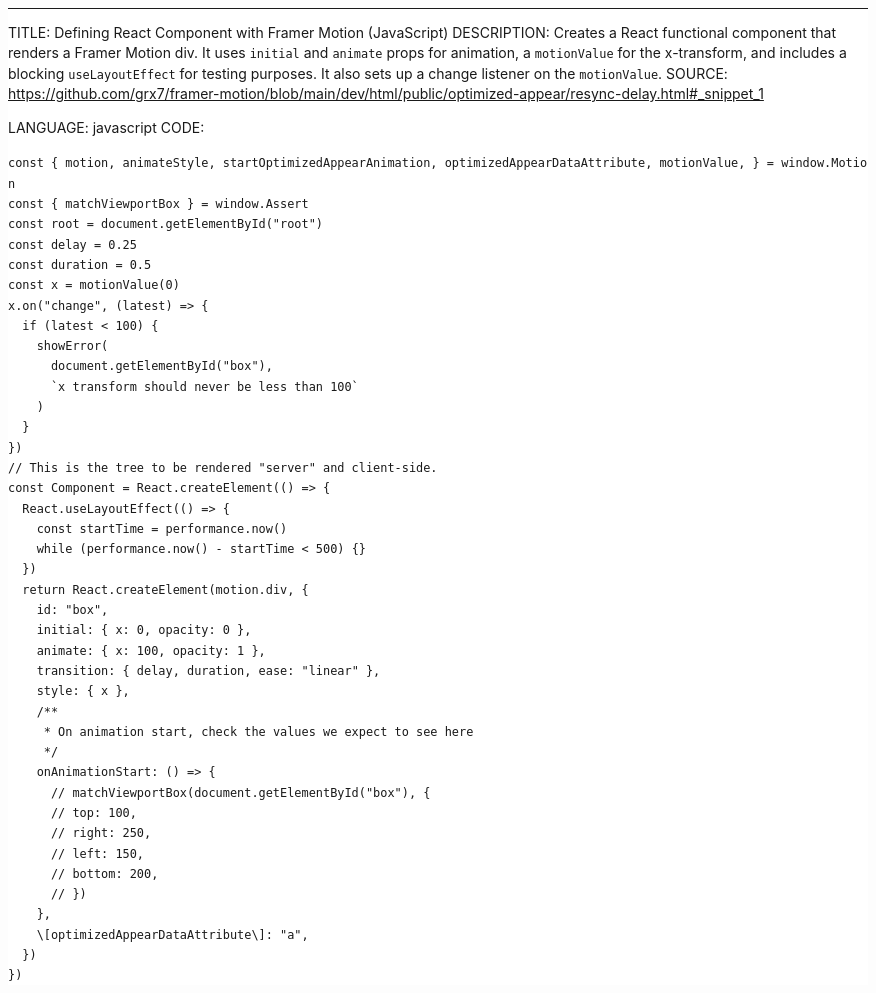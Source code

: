 ----------------------------------------

TITLE: Defining React Component with Framer Motion (JavaScript)
DESCRIPTION: Creates a React functional component that renders a Framer Motion div. It uses `initial` and `animate` props for animation, a `motionValue` for the x-transform, and includes a blocking `useLayoutEffect` for testing purposes. It also sets up a change listener on the `motionValue`.
SOURCE: https://github.com/grx7/framer-motion/blob/main/dev/html/public/optimized-appear/resync-delay.html#_snippet_1

LANGUAGE: javascript
CODE:
```
const { motion, animateStyle, startOptimizedAppearAnimation, optimizedAppearDataAttribute, motionValue, } = window.Motion
const { matchViewportBox } = window.Assert
const root = document.getElementById("root")
const delay = 0.25
const duration = 0.5
const x = motionValue(0)
x.on("change", (latest) => {
  if (latest < 100) {
    showError(
      document.getElementById("box"),
      `x transform should never be less than 100`
    )
  }
})
// This is the tree to be rendered "server" and client-side.
const Component = React.createElement(() => {
  React.useLayoutEffect(() => {
    const startTime = performance.now()
    while (performance.now() - startTime < 500) {}
  })
  return React.createElement(motion.div, {
    id: "box",
    initial: { x: 0, opacity: 0 },
    animate: { x: 100, opacity: 1 },
    transition: { delay, duration, ease: "linear" },
    style: { x },
    /**
     * On animation start, check the values we expect to see here
     */
    onAnimationStart: () => {
      // matchViewportBox(document.getElementById("box"), {
      // top: 100,
      // right: 250,
      // left: 150,
      // bottom: 200,
      // })
    },
    \[optimizedAppearDataAttribute\]: "a",
  })
})
```


  [optimizedAppearDataAttribute]: "a"
  [optimizedAppearDataAttribute]: "a",
  [optimizedAppearDataAttribute]: "a",
  [optimizedAppearDataAttribute]: "a",
  [optimizedAppearDataAttribute]: "a",
  [optimizedAppearDataAttribute]: "a",